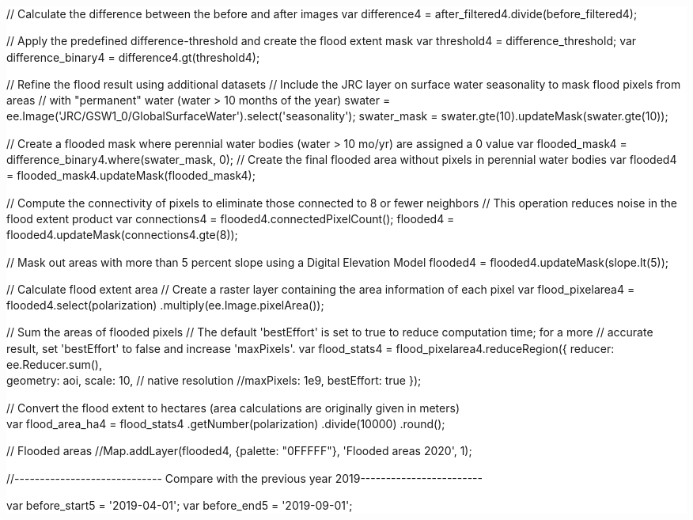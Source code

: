 // Calculate the difference between the before and after images
var difference4 = after_filtered4.divide(before_filtered4);

// Apply the predefined difference-threshold and create the flood extent mask 
var threshold4 = difference_threshold;
var difference_binary4 = difference4.gt(threshold4);

// Refine the flood result using additional datasets
// Include the JRC layer on surface water seasonality to mask flood pixels from areas
// with "permanent" water (water > 10 months of the year)
swater = ee.Image('JRC/GSW1_0/GlobalSurfaceWater').select('seasonality');
swater_mask = swater.gte(10).updateMask(swater.gte(10));

// Create a flooded mask where perennial water bodies (water > 10 mo/yr) are assigned a 0 value
var flooded_mask4 = difference_binary4.where(swater_mask, 0);
// Create the final flooded area without pixels in perennial water bodies
var flooded4 = flooded_mask4.updateMask(flooded_mask4);

// Compute the connectivity of pixels to eliminate those connected to 8 or fewer neighbors
// This operation reduces noise in the flood extent product
var connections4 = flooded4.connectedPixelCount();
flooded4 = flooded4.updateMask(connections4.gte(8));

// Mask out areas with more than 5 percent slope using a Digital Elevation Model
flooded4 = flooded4.updateMask(slope.lt(5));

// Calculate flood extent area
// Create a raster layer containing the area information of each pixel 
var flood_pixelarea4 = flooded4.select(polarization)
  .multiply(ee.Image.pixelArea());

// Sum the areas of flooded pixels
// The default 'bestEffort' is set to true to reduce computation time; for a more 
// accurate result, set 'bestEffort' to false and increase 'maxPixels'. 
var flood_stats4 = flood_pixelarea4.reduceRegion({
  reducer: ee.Reducer.sum(),              
  geometry: aoi,
  scale: 10, // native resolution 
  //maxPixels: 1e9,
  bestEffort: true
});

// Convert the flood extent to hectares (area calculations are originally given in meters)  
var flood_area_ha4 = flood_stats4
  .getNumber(polarization)
  .divide(10000)
  .round();

// Flooded areas
//Map.addLayer(flooded4, {palette: "0FFFFF"}, 'Flooded areas 2020', 1);

//----------------------------- Compare with the previous year 2019------------------------

var before_start5 = '2019-04-01';
var before_end5 = '2019-09-01';
